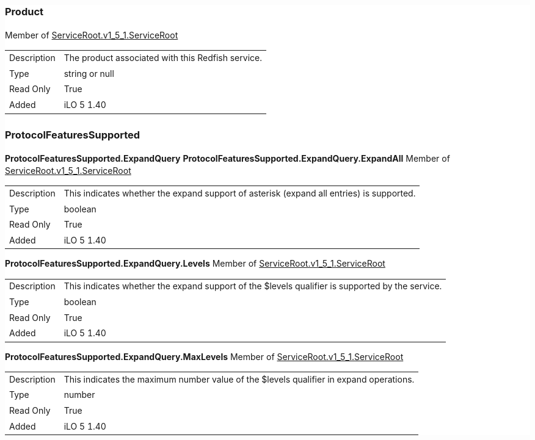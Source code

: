 ### Product

Member of [ServiceRoot.v1\_5\_1.ServiceRoot](#serviceroot)

| | |
|---|---|
|Description|The product associated with this Redfish service.|
|Type|string or null|
|Read Only|True|
|Added|iLO 5 1.40|

### ProtocolFeaturesSupported

**ProtocolFeaturesSupported.ExpandQuery**
**ProtocolFeaturesSupported.ExpandQuery.ExpandAll**
Member of [ServiceRoot.v1\_5\_1.ServiceRoot](#serviceroot)

| | |
|---|---|
|Description|This indicates whether the expand support of asterisk (expand all entries) is supported.|
|Type|boolean|
|Read Only|True|
|Added|iLO 5 1.40|

**ProtocolFeaturesSupported.ExpandQuery.Levels**
Member of [ServiceRoot.v1\_5\_1.ServiceRoot](#serviceroot)

| | |
|---|---|
|Description|This indicates whether the expand support of the $levels qualifier is supported by the service.|
|Type|boolean|
|Read Only|True|
|Added|iLO 5 1.40|

**ProtocolFeaturesSupported.ExpandQuery.MaxLevels**
Member of [ServiceRoot.v1\_5\_1.ServiceRoot](#serviceroot)

| | |
|---|---|
|Description|This indicates the maximum number value of the $levels qualifier in expand operations.|
|Type|number|
|Read Only|True|
|Added|iLO 5 1.40|
